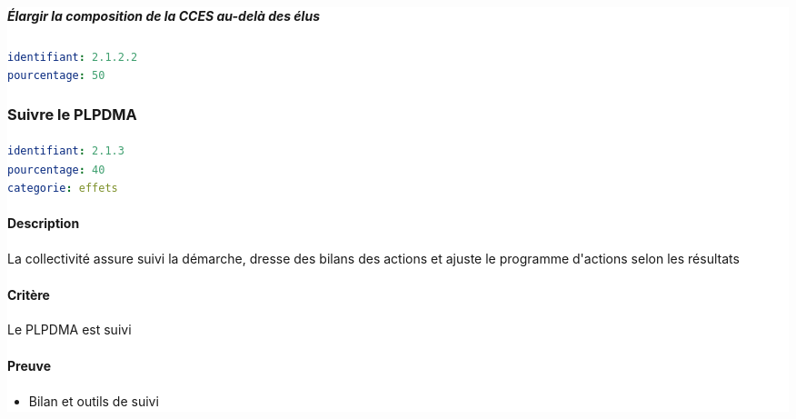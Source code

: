 ##### Élargir la composition de la CCES au-delà des élus
```yaml
identifiant: 2.1.2.2
pourcentage: 50
```


### Suivre le PLPDMA
```yaml
identifiant: 2.1.3
pourcentage: 40
categorie: effets
```
#### Description
La collectivité assure suivi la démarche, dresse des bilans des actions et ajuste le programme d'actions selon les résultats

#### Critère
Le PLPDMA est suivi

#### Preuve
- Bilan et outils de suivi
